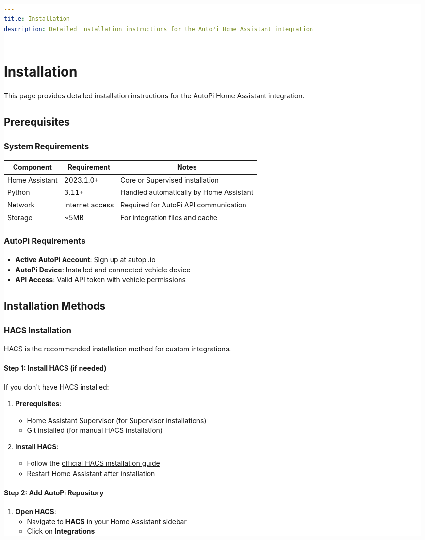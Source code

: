 ```yaml
---
title: Installation
description: Detailed installation instructions for the AutoPi Home Assistant integration
---
```


# Installation

This page provides detailed installation instructions for the AutoPi Home Assistant integration.

## Prerequisites

### System Requirements

| Component | Requirement | Notes |
|-----------|------------|-------|
| Home Assistant | 2023.1.0+ | Core or Supervised installation |
| Python | 3.11+ | Handled automatically by Home Assistant |
| Network | Internet access | Required for AutoPi API communication |
| Storage | ~5MB | For integration files and cache |

### AutoPi Requirements

- **Active AutoPi Account**: Sign up at [autopi.io](https://autopi.io)
- **AutoPi Device**: Installed and connected vehicle device
- **API Access**: Valid API token with vehicle permissions

## Installation Methods

### HACS Installation

[HACS](https://hacs.xyz) is the recommended installation method for custom integrations.

#### Step 1: Install HACS (if needed)

If you don't have HACS installed:

1. **Prerequisites**:
   - Home Assistant Supervisor (for Supervisor installations)
   - Git installed (for manual HACS installation)

2. **Install HACS**:
   - Follow the [official HACS installation guide](https://hacs.xyz/docs/setup/prerequisites)
   - Restart Home Assistant after installation

#### Step 2: Add AutoPi Repository

1. **Open HACS**:
   - Navigate to **HACS** in your Home Assistant sidebar
   - Click on **Integrations**
